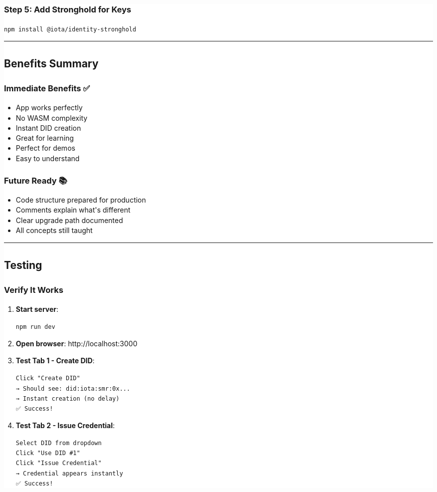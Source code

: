 ### Step 5: Add Stronghold for Keys
```bash
npm install @iota/identity-stronghold
```

---

## Benefits Summary

### Immediate Benefits ✅
- App works perfectly
- No WASM complexity
- Instant DID creation
- Great for learning
- Perfect for demos
- Easy to understand

### Future Ready 📚
- Code structure prepared for production
- Comments explain what's different
- Clear upgrade path documented
- All concepts still taught

---

## Testing

### Verify It Works

1. **Start server**:
   ```bash
   npm run dev
   ```

2. **Open browser**: http://localhost:3000

3. **Test Tab 1 - Create DID**:
   ```
   Click "Create DID"
   → Should see: did:iota:smr:0x...
   → Instant creation (no delay)
   ✅ Success!
   ```

4. **Test Tab 2 - Issue Credential**:
   ```
   Select DID from dropdown
   Click "Use DID #1"
   Click "Issue Credential"
   → Credential appears instantly
   ✅ Success!
   ```
